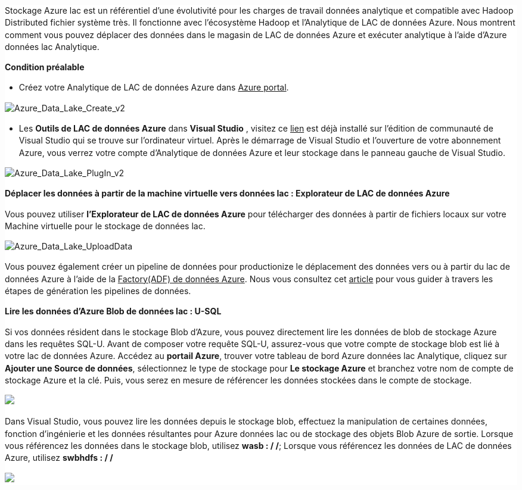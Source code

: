 Stockage Azure lac est un référentiel d’une évolutivité pour les charges de travail données analytique et compatible avec Hadoop Distributed fichier système très. Il fonctionne avec l’écosystème Hadoop et l’Analytique de LAC de données Azure. Nous montrent comment vous pouvez déplacer des données dans le magasin de LAC de données Azure et exécuter analytique à l’aide d’Azure données lac Analytique.

**Condition préalable**

- Créez votre Analytique de LAC de données Azure dans [Azure portal](https://portal.azure.com).

![Azure_Data_Lake_Create_v2](./media/machine-learning-data-science-vm-do-ten-things/Azure_Data_Lake_Create_v2.png)


- Les **Outils de LAC de données Azure** dans **Visual Studio** , visitez ce [lien](https://www.microsoft.com/download/details.aspx?id=49504) est déjà installé sur l’édition de communauté de Visual Studio qui se trouve sur l’ordinateur virtuel. Après le démarrage de Visual Studio et l’ouverture de votre abonnement Azure, vous verrez votre compte d’Analytique de données Azure et leur stockage dans le panneau gauche de Visual Studio.

![Azure_Data_Lake_PlugIn_v2](./media/machine-learning-data-science-vm-do-ten-things/Azure_Data_Lake_PlugIn_v2.PNG)


**Déplacer les données à partir de la machine virtuelle vers données lac : Explorateur de LAC de données Azure**

Vous pouvez utiliser **l’Explorateur de LAC de données Azure** pour télécharger des données à partir de fichiers locaux sur votre Machine virtuelle pour le stockage de données lac.

![Azure_Data_Lake_UploadData](./media/machine-learning-data-science-vm-do-ten-things/Azure_Data_Lake_UploadData.PNG)

Vous pouvez également créer un pipeline de données pour productionize le déplacement des données vers ou à partir du lac de données Azure à l’aide de la [Factory(ADF) de données Azure](https://azure.microsoft.com/services/data-factory/). Nous vous consultez cet [article](https://azure.microsoft.com/blog/creating-big-data-pipelines-using-azure-data-lake-and-azure-data-factory/) pour vous guider à travers les étapes de génération les pipelines de données.

**Lire les données d’Azure Blob de données lac : U-SQL**

Si vos données résident dans le stockage Blob d’Azure, vous pouvez directement lire les données de blob de stockage Azure dans les requêtes SQL-U. Avant de composer votre requête SQL-U, assurez-vous que votre compte de stockage blob est lié à votre lac de données Azure. Accédez au **portail Azure**, trouver votre tableau de bord Azure données lac Analytique, cliquez sur **Ajouter une Source de données**, sélectionnez le type de stockage pour **Le stockage Azure** et branchez votre nom de compte de stockage Azure et la clé. Puis, vous serez en mesure de référencer les données stockées dans le compte de stockage.

![](./media/machine-learning-data-science-vm-do-ten-things/Link_Blob_to_ADLA_v2.PNG)


Dans Visual Studio, vous pouvez lire les données depuis le stockage blob, effectuez la manipulation de certaines données, fonction d’ingénierie et les données résultantes pour Azure données lac ou de stockage des objets Blob Azure de sortie. Lorsque vous référencez les données dans le stockage blob, utilisez **wasb : / /**; Lorsque vous référencez les données de LAC de données Azure, utilisez **swbhdfs : / /**

![](./media/machine-learning-data-science-vm-do-ten-things/USQL_Read_Blob_v2.PNG)
